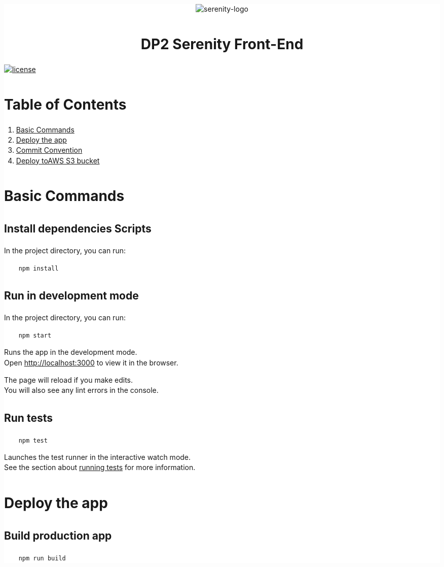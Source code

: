 
<p align="center">
<img width="57%" alt="serenity-logo" src="https://user-images.githubusercontent.com/43678736/120053145-3bb87c80-bfee-11eb-967b-c3c579067522.png">
<h1 align="center">DP2 Serenity Front-End</h1>
</p>

[![license](https://img.shields.io/badge/license-MIT-blue.svg)](#)

# Table of Contents
1. [Basic Commands](#Basic-Commands)
2. [Deploy the app](#Deploy-the-app)
3. [Commit Convention](#Commit-Convention)
4. [Deploy toAWS S3 bucket](#Deploy-to-AWS-S3-bucket)

# Basic Commands
## Install dependencies Scripts

In the project directory, you can run:
```shell
    npm install
```
## Run in development mode

In the project directory, you can run:
```shell
    npm start
```
Runs the app in the development mode.\
Open [http://localhost:3000](http://localhost:3000) to view it in the browser.

The page will reload if you make edits.\
You will also see any lint errors in the console.
## Run tests

```shell
    npm test
```

Launches the test runner in the interactive watch mode.\
See the section about [running tests](https://facebook.github.io/create-react-app/docs/running-tests) for more information.

# Deploy the app
## Build production app
```shell
    npm run build
```

